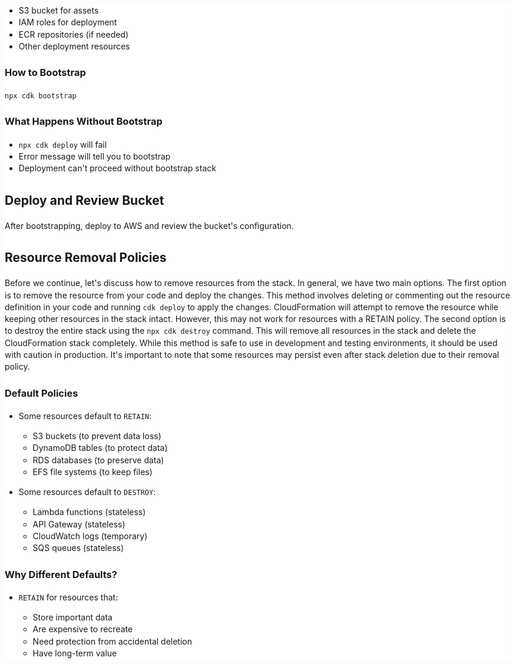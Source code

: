 - S3 bucket for assets
- IAM roles for deployment
- ECR repositories (if needed)
- Other deployment resources

### How to Bootstrap

```bash
npx cdk bootstrap
```

### What Happens Without Bootstrap

- `npx cdk deploy` will fail
- Error message will tell you to bootstrap
- Deployment can't proceed without bootstrap stack

## Deploy and Review Bucket

After bootstrapping, deploy to AWS and review the bucket's configuration.

## Resource Removal Policies

Before we continue, let's discuss how to remove resources from the stack. In general, we have two main options. The first option is to remove the resource from your code and deploy the changes. This method involves deleting or commenting out the resource definition in your code and running `cdk deploy` to apply the changes. CloudFormation will attempt to remove the resource while keeping other resources in the stack intact. However, this may not work for resources with a RETAIN policy. The second option is to destroy the entire stack using the `npx cdk destroy` command. This will remove all resources in the stack and delete the CloudFormation stack completely. While this method is safe to use in development and testing environments, it should be used with caution in production. It's important to note that some resources may persist even after stack deletion due to their removal policy.

### Default Policies

- Some resources default to `RETAIN`:

  - S3 buckets (to prevent data loss)
  - DynamoDB tables (to protect data)
  - RDS databases (to preserve data)
  - EFS file systems (to keep files)

- Some resources default to `DESTROY`:
  - Lambda functions (stateless)
  - API Gateway (stateless)
  - CloudWatch logs (temporary)
  - SQS queues (stateless)

### Why Different Defaults?

- `RETAIN` for resources that:

  - Store important data
  - Are expensive to recreate
  - Need protection from accidental deletion
  - Have long-term value
